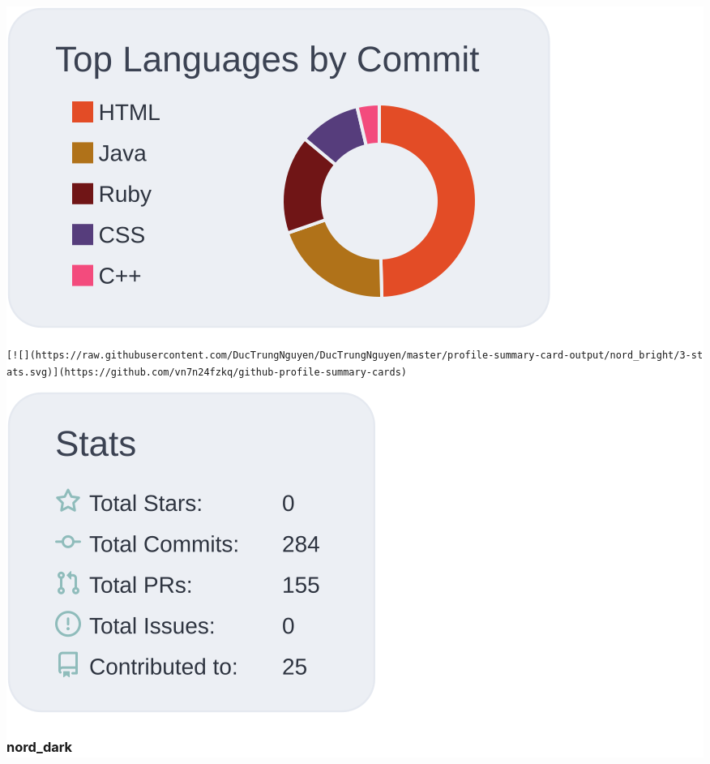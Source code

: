 ![](https://raw.githubusercontent.com/DucTrungNguyen/DucTrungNguyen/master/profile-summary-card-output/nord_bright/2-most-commit-language.svg)


```
[![](https://raw.githubusercontent.com/DucTrungNguyen/DucTrungNguyen/master/profile-summary-card-output/nord_bright/3-stats.svg)](https://github.com/vn7n24fzkq/github-profile-summary-cards)
```
![](https://raw.githubusercontent.com/DucTrungNguyen/DucTrungNguyen/master/profile-summary-card-output/nord_bright/3-stats.svg)


### nord_dark
